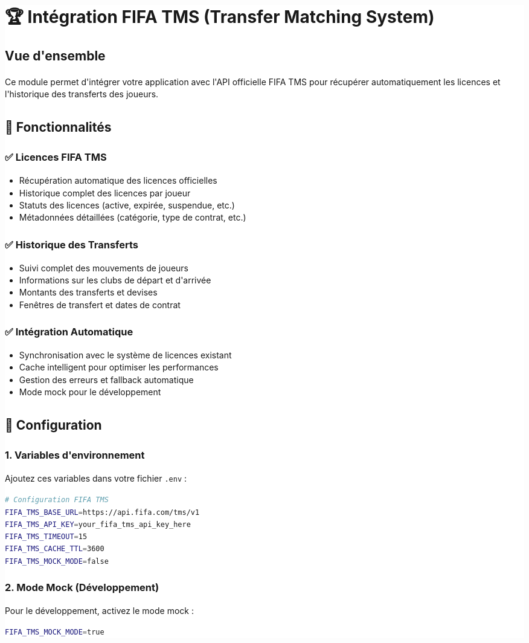 # 🏆 Intégration FIFA TMS (Transfer Matching System)

## Vue d'ensemble

Ce module permet d'intégrer votre application avec l'API officielle FIFA TMS pour récupérer automatiquement les licences et l'historique des transferts des joueurs.

## 🚀 Fonctionnalités

### ✅ Licences FIFA TMS

-   Récupération automatique des licences officielles
-   Historique complet des licences par joueur
-   Statuts des licences (active, expirée, suspendue, etc.)
-   Métadonnées détaillées (catégorie, type de contrat, etc.)

### ✅ Historique des Transferts

-   Suivi complet des mouvements de joueurs
-   Informations sur les clubs de départ et d'arrivée
-   Montants des transferts et devises
-   Fenêtres de transfert et dates de contrat

### ✅ Intégration Automatique

-   Synchronisation avec le système de licences existant
-   Cache intelligent pour optimiser les performances
-   Gestion des erreurs et fallback automatique
-   Mode mock pour le développement

## 🔧 Configuration

### 1. Variables d'environnement

Ajoutez ces variables dans votre fichier `.env` :

```bash
# Configuration FIFA TMS
FIFA_TMS_BASE_URL=https://api.fifa.com/tms/v1
FIFA_TMS_API_KEY=your_fifa_tms_api_key_here
FIFA_TMS_TIMEOUT=15
FIFA_TMS_CACHE_TTL=3600
FIFA_TMS_MOCK_MODE=false
```

### 2. Mode Mock (Développement)

Pour le développement, activez le mode mock :

```bash
FIFA_TMS_MOCK_MODE=true
```
